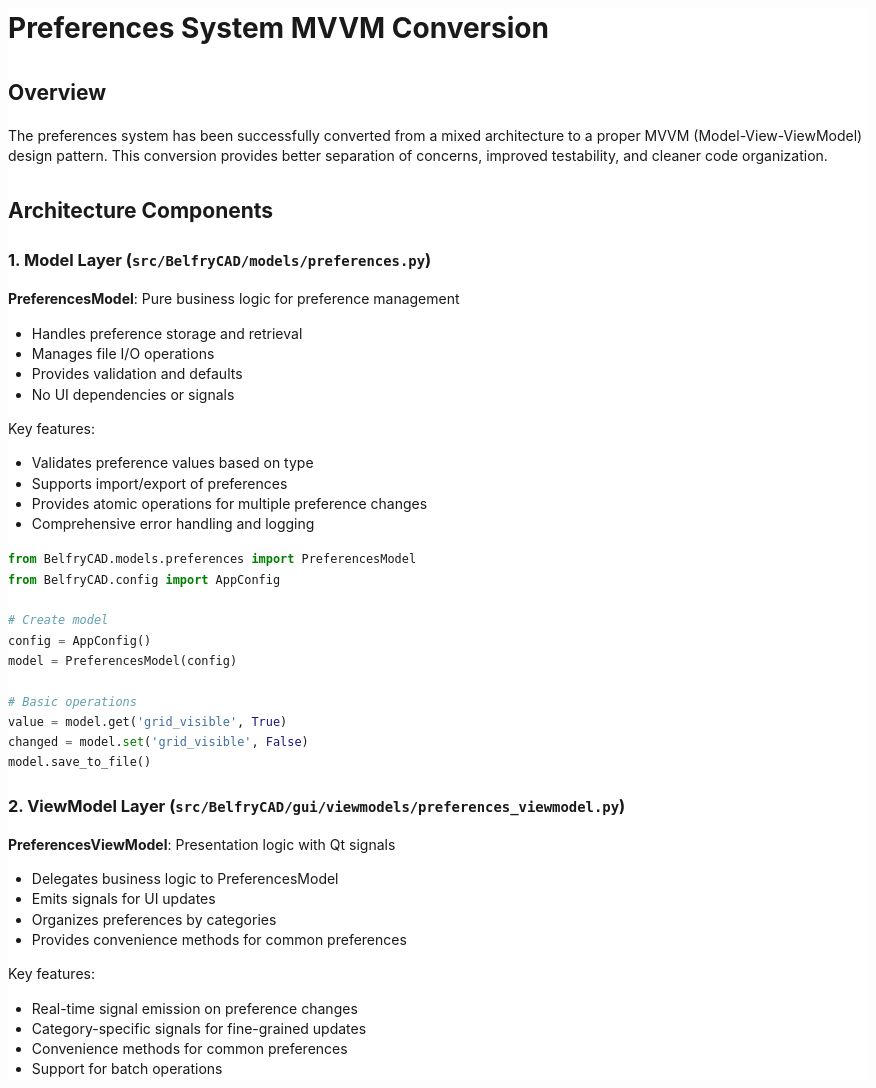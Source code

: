 # Preferences System MVVM Conversion

## Overview

The preferences system has been successfully converted from a mixed architecture to a proper MVVM (Model-View-ViewModel) design pattern. This conversion provides better separation of concerns, improved testability, and cleaner code organization.

## Architecture Components

### 1. Model Layer (`src/BelfryCAD/models/preferences.py`)

**PreferencesModel**: Pure business logic for preference management
- Handles preference storage and retrieval
- Manages file I/O operations
- Provides validation and defaults
- No UI dependencies or signals

Key features:
- Validates preference values based on type
- Supports import/export of preferences
- Provides atomic operations for multiple preference changes
- Comprehensive error handling and logging

```python
from BelfryCAD.models.preferences import PreferencesModel
from BelfryCAD.config import AppConfig

# Create model
config = AppConfig()
model = PreferencesModel(config)

# Basic operations
value = model.get('grid_visible', True)
changed = model.set('grid_visible', False)
model.save_to_file()
```

### 2. ViewModel Layer (`src/BelfryCAD/gui/viewmodels/preferences_viewmodel.py`)

**PreferencesViewModel**: Presentation logic with Qt signals
- Delegates business logic to PreferencesModel
- Emits signals for UI updates
- Organizes preferences by categories
- Provides convenience methods for common preferences

Key features:
- Real-time signal emission on preference changes
- Category-specific signals for fine-grained updates
- Convenience methods for common preferences
- Support for batch operations
